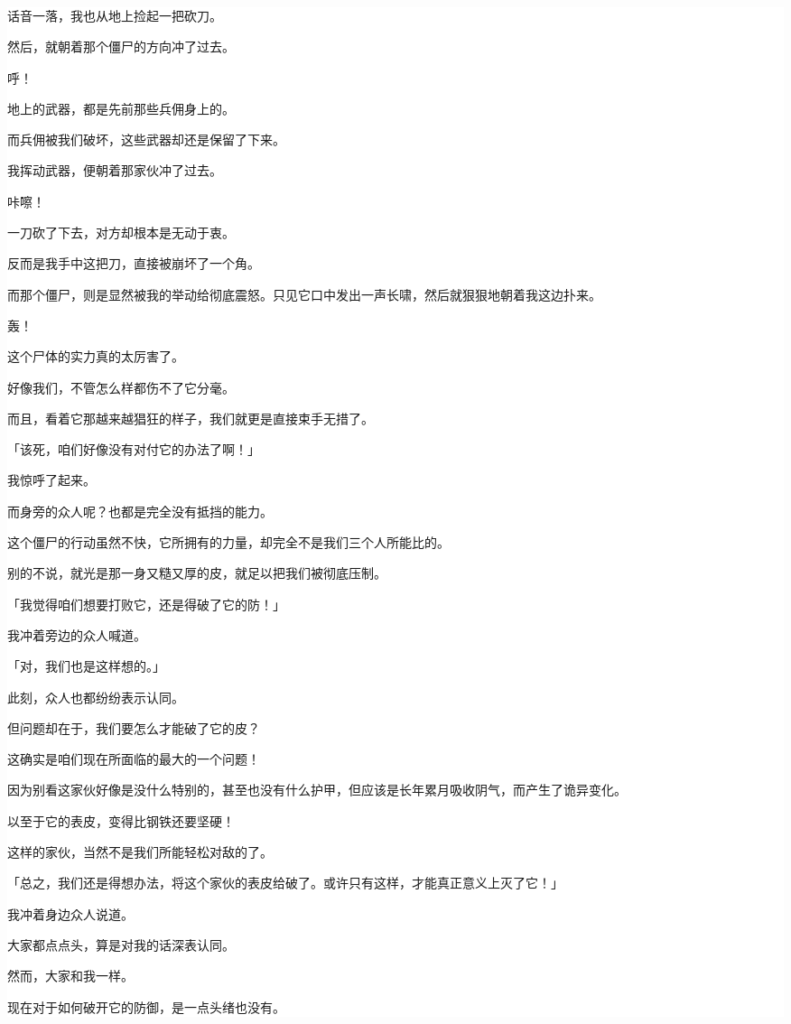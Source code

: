 话音一落，我也从地上捡起一把砍刀。

然后，就朝着那个僵尸的方向冲了过去。

呼！

地上的武器，都是先前那些兵佣身上的。

而兵佣被我们破坏，这些武器却还是保留了下来。

我挥动武器，便朝着那家伙冲了过去。

咔嚓！

一刀砍了下去，对方却根本是无动于衷。

反而是我手中这把刀，直接被崩坏了一个角。

而那个僵尸，则是显然被我的举动给彻底震怒。只见它口中发出一声长啸，然后就狠狠地朝着我这边扑来。

轰！

这个尸体的实力真的太厉害了。

好像我们，不管怎么样都伤不了它分毫。

而且，看着它那越来越猖狂的样子，我们就更是直接束手无措了。

「该死，咱们好像没有对付它的办法了啊！」

我惊呼了起来。

而身旁的众人呢？也都是完全没有抵挡的能力。

这个僵尸的行动虽然不快，它所拥有的力量，却完全不是我们三个人所能比的。

别的不说，就光是那一身又糙又厚的皮，就足以把我们被彻底压制。

「我觉得咱们想要打败它，还是得破了它的防！」

我冲着旁边的众人喊道。

「对，我们也是这样想的。」

此刻，众人也都纷纷表示认同。

但问题却在于，我们要怎么才能破了它的皮？

这确实是咱们现在所面临的最大的一个问题！

因为别看这家伙好像是没什么特别的，甚至也没有什么护甲，但应该是长年累月吸收阴气，而产生了诡异变化。

以至于它的表皮，变得比钢铁还要坚硬！

这样的家伙，当然不是我们所能轻松对敌的了。

「总之，我们还是得想办法，将这个家伙的表皮给破了。或许只有这样，才能真正意义上灭了它！」

我冲着身边众人说道。

大家都点点头，算是对我的话深表认同。

然而，大家和我一样。

现在对于如何破开它的防御，是一点头绪也没有。
